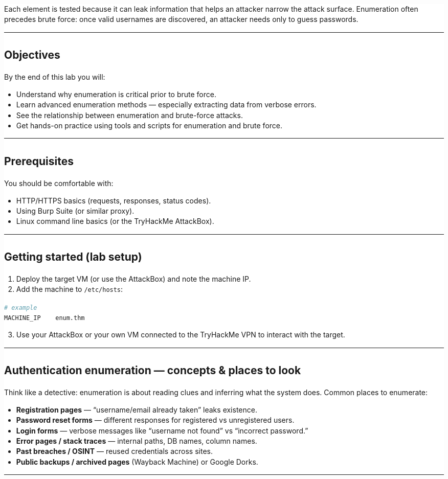 Each element is tested because it can leak information that helps an attacker narrow the attack surface. Enumeration often precedes brute force: once valid usernames are discovered, an attacker needs only to guess passwords.

---

## Objectives

By the end of this lab you will:

* Understand why enumeration is critical prior to brute force.
* Learn advanced enumeration methods — especially extracting data from verbose errors.
* See the relationship between enumeration and brute-force attacks.
* Get hands-on practice using tools and scripts for enumeration and brute force.

---

## Prerequisites

You should be comfortable with:

* HTTP/HTTPS basics (requests, responses, status codes).
* Using Burp Suite (or similar proxy).
* Linux command line basics (or the TryHackMe AttackBox).

---

## Getting started (lab setup)

1. Deploy the target VM (or use the AttackBox) and note the machine IP.
2. Add the machine to `/etc/hosts`:

```bash
# example
MACHINE_IP    enum.thm
```

3. Use your AttackBox or your own VM connected to the TryHackMe VPN to interact with the target.

---

## Authentication enumeration — concepts & places to look

Think like a detective: enumeration is about reading clues and inferring what the system does. Common places to enumerate:

* **Registration pages** — “username/email already taken” leaks existence.
* **Password reset forms** — different responses for registered vs unregistered users.
* **Login forms** — verbose messages like “username not found” vs “incorrect password.”
* **Error pages / stack traces** — internal paths, DB names, column names.
* **Past breaches / OSINT** — reused credentials across sites.
* **Public backups / archived pages** (Wayback Machine) or Google Dorks.

---
